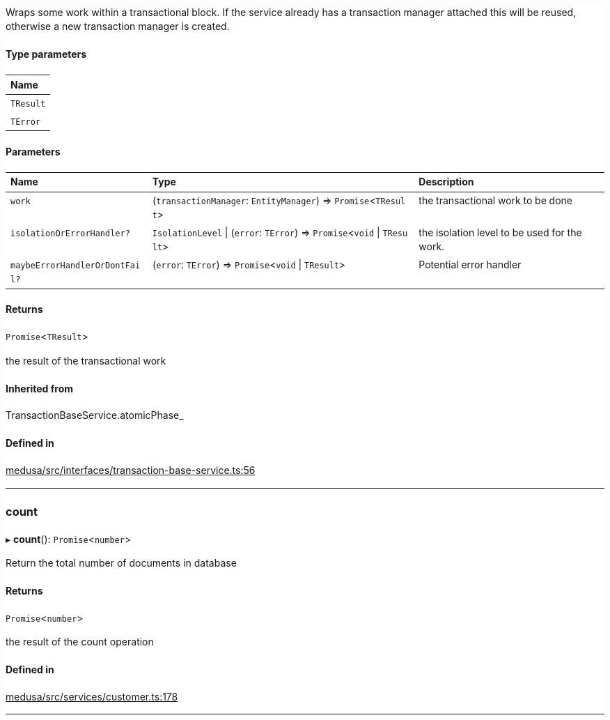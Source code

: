 Wraps some work within a transactional block. If the service already has
a transaction manager attached this will be reused, otherwise a new
transaction manager is created.

#### Type parameters

| Name |
| :------ |
| `TResult` |
| `TError` |

#### Parameters

| Name | Type | Description |
| :------ | :------ | :------ |
| `work` | (`transactionManager`: `EntityManager`) => `Promise`<`TResult`\> | the transactional work to be done |
| `isolationOrErrorHandler?` | `IsolationLevel` \| (`error`: `TError`) => `Promise`<`void` \| `TResult`\> | the isolation level to be used for the work. |
| `maybeErrorHandlerOrDontFail?` | (`error`: `TError`) => `Promise`<`void` \| `TResult`\> | Potential error handler |

#### Returns

`Promise`<`TResult`\>

the result of the transactional work

#### Inherited from

TransactionBaseService.atomicPhase\_

#### Defined in

[medusa/src/interfaces/transaction-base-service.ts:56](https://github.com/medusajs/medusa/blob/7d3630f36/packages/medusa/src/interfaces/transaction-base-service.ts#L56)

___

### count

▸ **count**(): `Promise`<`number`\>

Return the total number of documents in database

#### Returns

`Promise`<`number`\>

the result of the count operation

#### Defined in

[medusa/src/services/customer.ts:178](https://github.com/medusajs/medusa/blob/7d3630f36/packages/medusa/src/services/customer.ts#L178)

___
